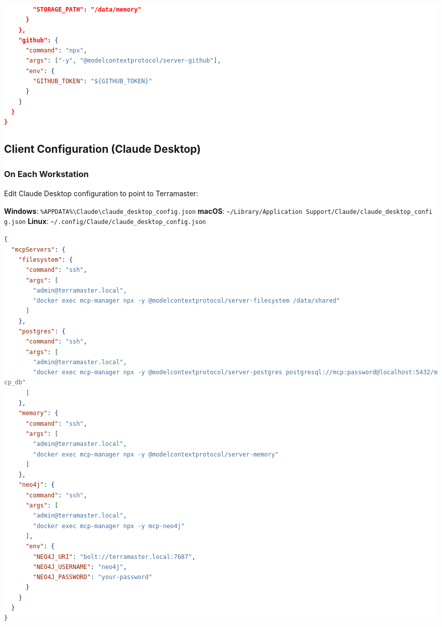 ```json
        "STORAGE_PATH": "/data/memory"
      }
    },
    "github": {
      "command": "npx",
      "args": ["-y", "@modelcontextprotocol/server-github"],
      "env": {
        "GITHUB_TOKEN": "${GITHUB_TOKEN}"
      }
    }
  }
}
```

## Client Configuration (Claude Desktop)

### On Each Workstation

Edit Claude Desktop configuration to point to Terramaster:

**Windows**: `%APPDATA%\Claude\claude_desktop_config.json`
**macOS**: `~/Library/Application Support/Claude/claude_desktop_config.json`
**Linux**: `~/.config/Claude/claude_desktop_config.json`

```json
{
  "mcpServers": {
    "filesystem": {
      "command": "ssh",
      "args": [
        "admin@terramaster.local",
        "docker exec mcp-manager npx -y @modelcontextprotocol/server-filesystem /data/shared"
      ]
    },
    "postgres": {
      "command": "ssh",
      "args": [
        "admin@terramaster.local",
        "docker exec mcp-manager npx -y @modelcontextprotocol/server-postgres postgresql://mcp:password@localhost:5432/mcp_db"
      ]
    },
    "memory": {
      "command": "ssh",
      "args": [
        "admin@terramaster.local",
        "docker exec mcp-manager npx -y @modelcontextprotocol/server-memory"
      ]
    },
    "neo4j": {
      "command": "ssh",
      "args": [
        "admin@terramaster.local",
        "docker exec mcp-manager npx -y mcp-neo4j"
      ],
      "env": {
        "NEO4J_URI": "bolt://terramaster.local:7687",
        "NEO4J_USERNAME": "neo4j",
        "NEO4J_PASSWORD": "your-password"
      }
    }
  }
}
```